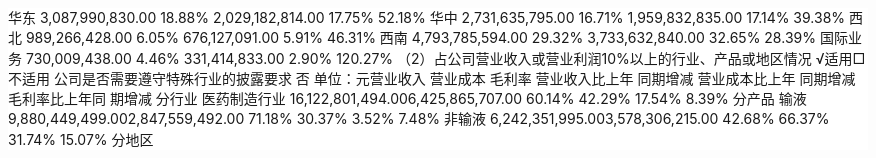 华东
3,087,990,830.00
18.88%
2,029,182,814.00
17.75%
52.18%
华中
2,731,635,795.00
16.71%
1,959,832,835.00
17.14%
39.38%
西北
989,266,428.00
6.05%
676,127,091.00
5.91%
46.31%
西南
4,793,785,594.00
29.32%
3,733,632,840.00
32.65%
28.39%
国际业务
730,009,438.00
4.46%
331,414,833.00
2.90%
120.27%
（2）占公司营业收入或营业利润10%以上的行业、产品或地区情况
√适用□不适用
公司是否需要遵守特殊行业的披露要求
否
单位：元营业收入
营业成本
毛利率
营业收入比上年
同期增减
营业成本比上年
同期增减
毛利率比上年同
期增减
分行业
医药制造行业
16,122,801,494.006,425,865,707.00
60.14%
42.29%
17.54%
8.39%
分产品
输液
9,880,449,499.002,847,559,492.00
71.18%
30.37%
3.52%
7.48%
非输液
6,242,351,995.003,578,306,215.00
42.68%
66.37%
31.74%
15.07%
分地区